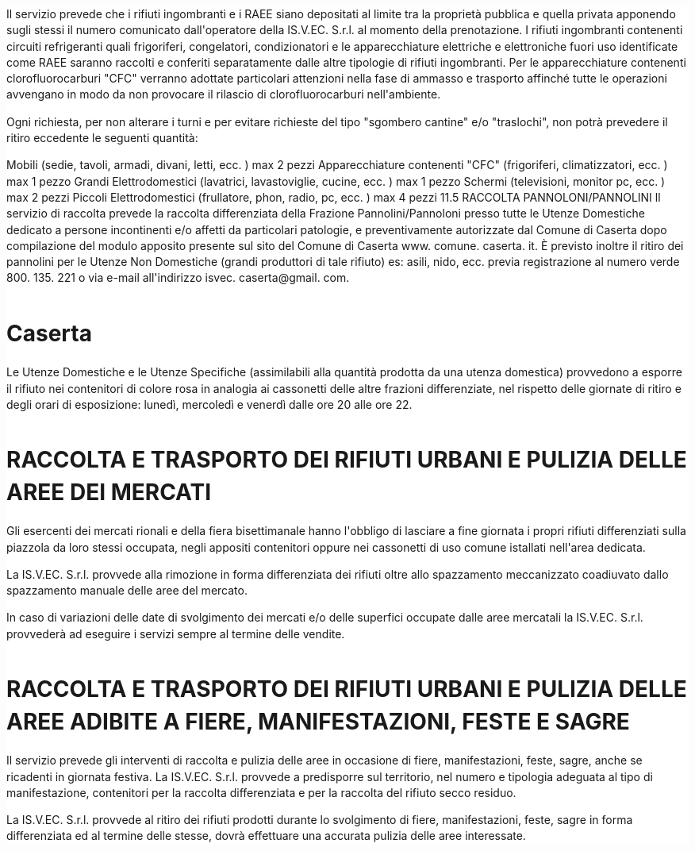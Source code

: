 Il servizio prevede che i rifiuti ingombranti e i RAEE siano depositati al limite tra la proprietà pubblica e quella privata apponendo sugli stessi il numero comunicato dall'operatore della IS.V.EC. S.r.l. al momento della prenotazione. I rifiuti ingombranti contenenti circuiti refrigeranti quali frigoriferi, congelatori, condizionatori e le apparecchiature elettriche e elettroniche fuori uso identificate come RAEE saranno raccolti e conferiti separatamente dalle altre tipologie di rifiuti ingombranti. Per le apparecchiature contenenti clorofluorocarburi "CFC" verranno adottate particolari attenzioni nella fase di ammasso e trasporto affinché tutte le operazioni avvengano in modo da non provocare il rilascio di clorofluorocarburi nell'ambiente.

Ogni richiesta, per non alterare i turni e per evitare richieste del tipo "sgombero cantine" e/o "traslochi", non potrà prevedere il ritiro eccedente le seguenti quantità:

Mobili (sedie, tavoli, armadi, divani, letti, ecc. ) max 2 pezzi Apparecchiature contenenti "CFC" (frigoriferi, climatizzatori, ecc. ) max 1 pezzo Grandi Elettrodomestici (lavatrici, lavastoviglie, cucine, ecc. ) max 1 pezzo Schermi (televisioni, monitor pc, ecc. ) max 2 pezzi Piccoli Elettrodomestici (frullatore, phon, radio, pc, ecc. ) max 4 pezzi 11.5 RACCOLTA PANNOLONI/PANNOLINI ll servizio di raccolta prevede la raccolta differenziata della Frazione Pannolini/Pannoloni presso tutte le Utenze Domestiche dedicato a persone incontinenti e/o affetti da particolari patologie, e preventivamente autorizzate dal Comune di Caserta dopo compilazione del modulo apposito presente sul sito del Comune di Caserta www. comune. caserta. it. È previsto inoltre il ritiro dei pannolini per le Utenze Non Domestiche (grandi produttori di tale rifiuto) es: asili, nido, ecc. previa registrazione al numero verde 800. 135. 221 o via e-mail all'indirizzo isvec. caserta@gmail. com.

# Caserta
Le Utenze Domestiche e le Utenze Specifiche (assimilabili alla quantità prodotta da una utenza domestica) provvedono a esporre il rifiuto nei contenitori di colore rosa in analogia ai cassonetti delle altre frazioni differenziate, nel rispetto delle giornate di ritiro e degli orari di esposizione: lunedì, mercoledì e venerdì dalle ore 20 alle ore 22.

# RACCOLTA E TRASPORTO DEI RIFIUTI URBANI E PULIZIA DELLE AREE DEI MERCATI
Gli esercenti dei mercati rionali e della fiera bisettimanale hanno l'obbligo di lasciare a fine giornata i propri rifiuti differenziati sulla piazzola da loro stessi occupata, negli appositi contenitori oppure nei cassonetti di uso comune istallati nell'area dedicata.

La IS.V.EC. S.r.l. provvede alla rimozione in forma differenziata dei rifiuti oltre allo spazzamento meccanizzato coadiuvato dallo spazzamento manuale delle aree del mercato.

In caso di variazioni delle date di svolgimento dei mercati e/o delle superfici occupate dalle aree mercatali la IS.V.EC. S.r.l. provvederà ad eseguire i servizi sempre al termine delle vendite.

# RACCOLTA E TRASPORTO DEI RIFIUTI URBANI E PULIZIA DELLE AREE ADIBITE A FIERE, MANIFESTAZIONI, FESTE E SAGRE
Il servizio prevede gli interventi di raccolta e pulizia delle aree in occasione di fiere, manifestazioni, feste, sagre, anche se ricadenti in giornata festiva. La IS.V.EC. S.r.l. provvede a predisporre sul territorio, nel numero e tipologia adeguata al tipo di manifestazione, contenitori per la raccolta differenziata e per la raccolta del rifiuto secco residuo.

La IS.V.EC. S.r.l. provvede al ritiro dei rifiuti prodotti durante lo svolgimento di fiere, manifestazioni, feste, sagre in forma differenziata ed al termine delle stesse, dovrà effettuare una accurata pulizia delle aree interessate.
